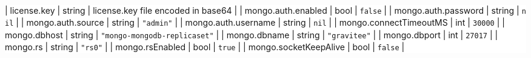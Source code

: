 | license.key                                                                  | string                                | license.key file encoded in base64                                                                                                                                                                                                                                                                                                                                                     |
| mongo.auth.enabled                                                           | bool                                  | `false`                                                                                                                                                                                                                                                                                                                                                                                |
| mongo.auth.password                                                          | string                                | `nil`                                                                                                                                                                                                                                                                                                                                                                                  |
| mongo.auth.source                                                            | string                                | `"admin"`                                                                                                                                                                                                                                                                                                                                                                              |
| mongo.auth.username                                                          | string                                | `nil`                                                                                                                                                                                                                                                                                                                                                                                  |
| mongo.connectTimeoutMS                                                       | int                                   | `30000`                                                                                                                                                                                                                                                                                                                                                                                |
| mongo.dbhost                                                                 | string                                | `"mongo-mongodb-replicaset"`                                                                                                                                                                                                                                                                                                                                                           |
| mongo.dbname                                                                 | string                                | `"gravitee"`                                                                                                                                                                                                                                                                                                                                                                           |
| mongo.dbport                                                                 | int                                   | `27017`                                                                                                                                                                                                                                                                                                                                                                                |
| mongo.rs                                                                     | string                                | `"rs0"`                                                                                                                                                                                                                                                                                                                                                                                |
| mongo.rsEnabled                                                              | bool                                  | `true`                                                                                                                                                                                                                                                                                                                                                                                 |
| mongo.socketKeepAlive                                                        | bool                                  | `false`                                                                                                                                                                                                                                                                                                                                                                                |